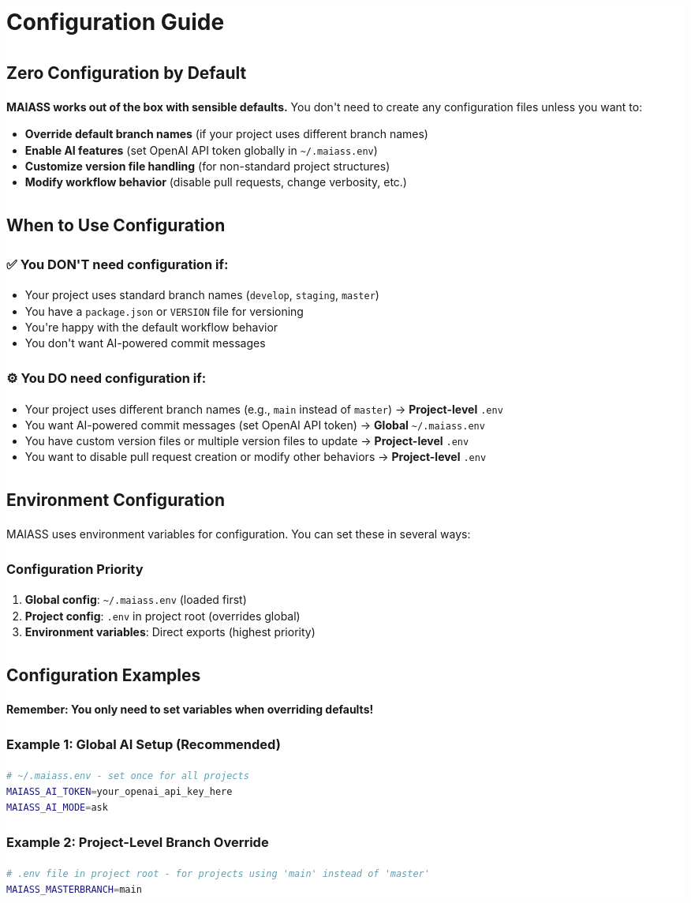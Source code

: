 # Configuration Guide

## Zero Configuration by Default

**MAIASS works out of the box with sensible defaults.** You don't need to create any configuration files unless you want to:

- **Override default branch names** (if your project uses different branch names)
- **Enable AI features** (set OpenAI API token globally in `~/.maiass.env`)
- **Customize version file handling** (for non-standard project structures)
- **Modify workflow behavior** (disable pull requests, change verbosity, etc.)

## When to Use Configuration

### ✅ You DON'T need configuration if:
- Your project uses standard branch names (`develop`, `staging`, `master`)
- You have a `package.json` or `VERSION` file for versioning
- You're happy with the default workflow behavior
- You don't want AI-powered commit messages

### ⚙️ You DO need configuration if:
- Your project uses different branch names (e.g., `main` instead of `master`) → **Project-level** `.env`
- You want AI-powered commit messages (set OpenAI API token) → **Global** `~/.maiass.env`
- You have custom version files or multiple version files to update → **Project-level** `.env`
- You want to disable pull request creation or modify other behaviors → **Project-level** `.env`

## Environment Configuration

MAIASS uses environment variables for configuration. You can set these in several ways:

### Configuration Priority

1. **Global config**: `~/.maiass.env` (loaded first)
2. **Project config**: `.env` in project root (overrides global)
3. **Environment variables**: Direct exports (highest priority)

## Configuration Examples

**Remember: You only need to set variables when overriding defaults!**

### Example 1: Global AI Setup (Recommended)
```bash
# ~/.maiass.env - set once for all projects
MAIASS_AI_TOKEN=your_openai_api_key_here
MAIASS_AI_MODE=ask
```

### Example 2: Project-Level Branch Override
```bash
# .env file in project root - for projects using 'main' instead of 'master'
MAIASS_MASTERBRANCH=main
```
